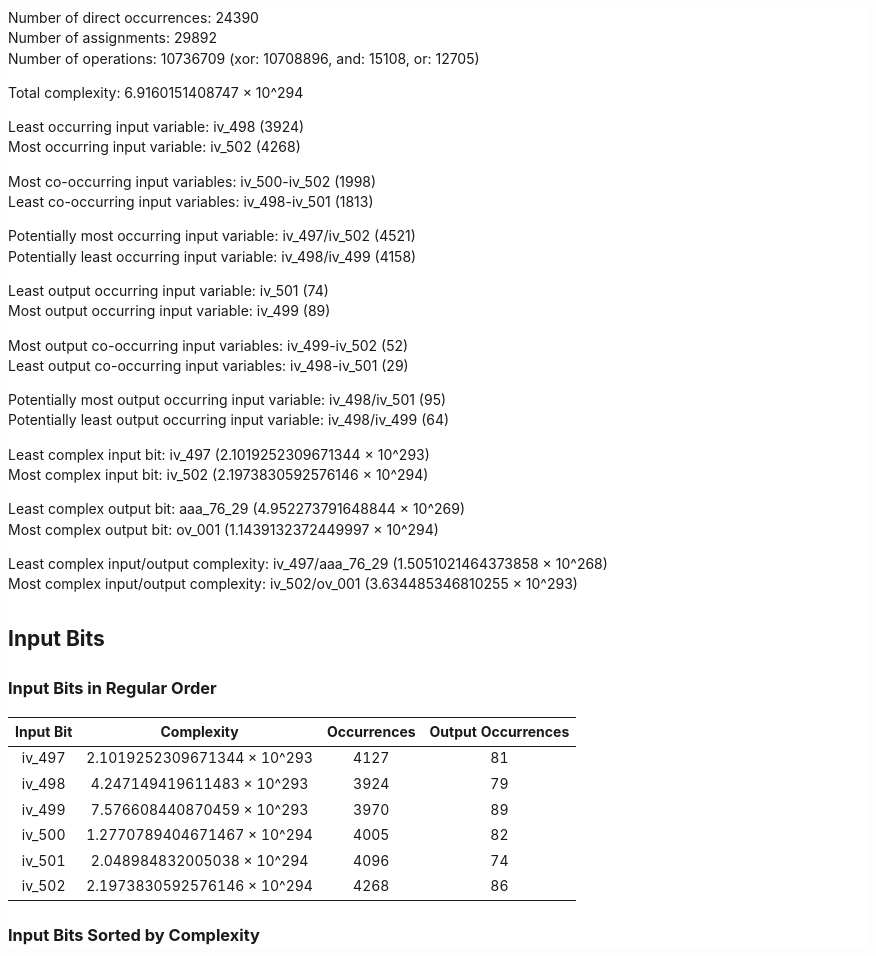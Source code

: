 Number of direct occurrences: 24390  
Number of assignments: 29892  
Number of operations: 10736709
(xor: 10708896,
and: 15108,
or: 12705)

Total complexity: 6.9160151408747 × 10^294

Least occurring input variable: iv_498 (3924)  
Most occurring input variable: iv_502 (4268)

Most co-occurring input variables: iv_500-iv_502 (1998)  
Least co-occurring input variables: iv_498-iv_501 (1813)

Potentially most occurring input variable: iv_497/iv_502 (4521)  
Potentially least occurring input variable: iv_498/iv_499 (4158)

Least output occurring input variable: iv_501 (74)  
Most output occurring input variable: iv_499 (89)

Most output co-occurring input variables: iv_499-iv_502 (52)  
Least output co-occurring input variables: iv_498-iv_501 (29)

Potentially most output occurring input variable: iv_498/iv_501 (95)  
Potentially least output occurring input variable: iv_498/iv_499 (64)

Least complex input bit: iv_497 (2.1019252309671344 × 10^293)  
Most complex input bit: iv_502 (2.1973830592576146 × 10^294)

Least complex output bit: aaa_76_29 (4.952273791648844 × 10^269)  
Most complex output bit: ov_001 (1.1439132372449997 × 10^294)

Least complex input/output complexity: iv_497/aaa_76_29 (1.5051021464373858 × 10^268)  
Most complex input/output complexity: iv_502/ov_001 (3.634485346810255 × 10^293)

## Input Bits

### Input Bits in Regular Order

| Input Bit | Complexity | Occurrences | Output Occurrences |
|:---------:|:----------:|:-----------:|:------------------:|
| iv_497 | 2.1019252309671344 × 10^293 | 4127 | 81 |
| iv_498 | 4.247149419611483 × 10^293 | 3924 | 79 |
| iv_499 | 7.576608440870459 × 10^293 | 3970 | 89 |
| iv_500 | 1.2770789404671467 × 10^294 | 4005 | 82 |
| iv_501 | 2.048984832005038 × 10^294 | 4096 | 74 |
| iv_502 | 2.1973830592576146 × 10^294 | 4268 | 86 |

### Input Bits Sorted by Complexity
